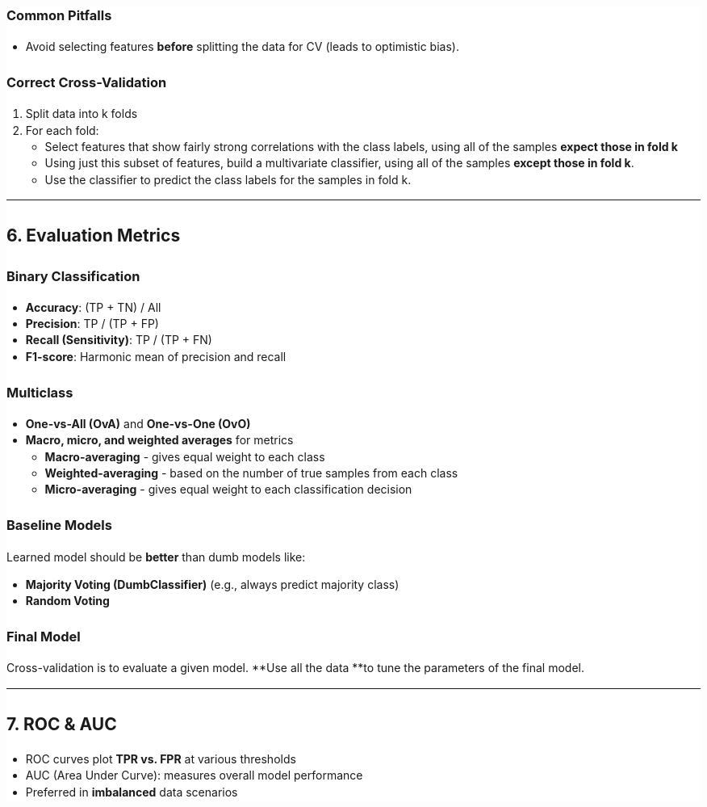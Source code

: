 ### **Common Pitfalls**

- Avoid selecting features **before** splitting the data for CV (leads to optimistic bias).

### **Correct Cross-Validation**

1. Split data into k folds
2. For each fold:
   - Select features that show fairly strong correlations with the class labels, using all of the samples **expect those in fold k**
   - Using just this subset of features, build a multivariate classifier, using all of the samples **except those in fold k**.
   - Use the classifier to predict the class labels for the samples in fold k.

------

## **6. Evaluation Metrics**

### **Binary Classification**

- **Accuracy**: (TP + TN) / All
- **Precision**: TP / (TP + FP)
- **Recall (Sensitivity)**: TP / (TP + FN)
- **F1-score**: Harmonic mean of precision and recall

### **Multiclass**

- **One-vs-All (OvA)** and **One-vs-One (OvO)**
- **Macro, micro, and weighted averages** for metrics
  - **Macro-averaging** - gives equal weight to each class
  - **Weighted-averaging** - based on the number of true samples from each class
  - **Micro-averaging** - gives equal weight to each classification decision


### **Baseline Models**

Learned model should be **better** than dumb models like:	

- **Majority Voting (DumbClassifier)** (e.g., always predict majority class)
- **Random Voting**

### Final Model

Cross-validation is to evaluate a given model.
**Use all the data **to tune the parameters of the final model.

------

## **7. ROC & AUC**

- ROC curves plot **TPR vs. FPR** at various thresholds
- AUC (Area Under Curve): measures overall model performance
- Preferred in **imbalanced** data scenarios
